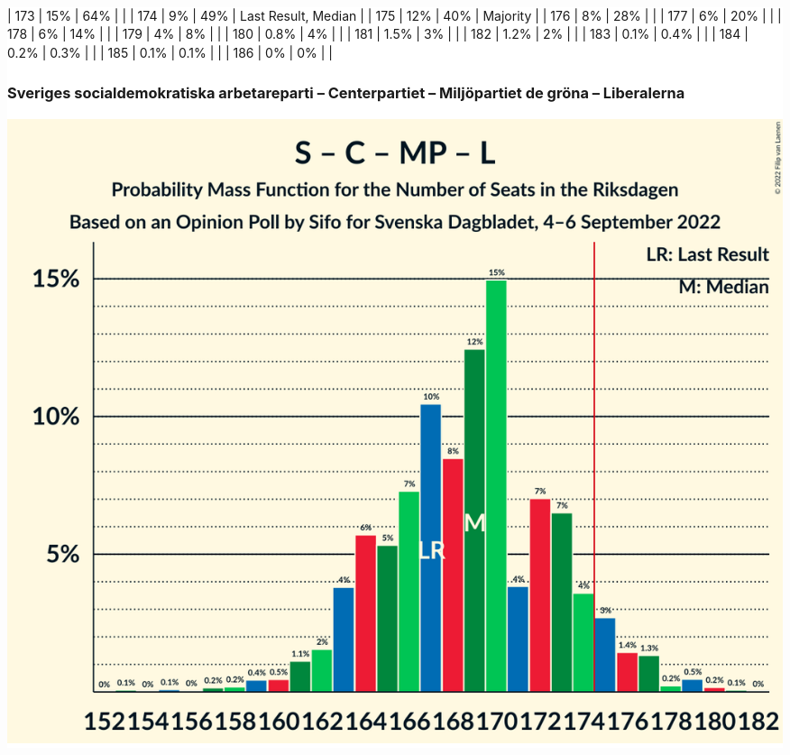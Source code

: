 | 173 | 15% | 64% |  |
| 174 | 9% | 49% | Last Result, Median |
| 175 | 12% | 40% | Majority |
| 176 | 8% | 28% |  |
| 177 | 6% | 20% |  |
| 178 | 6% | 14% |  |
| 179 | 4% | 8% |  |
| 180 | 0.8% | 4% |  |
| 181 | 1.5% | 3% |  |
| 182 | 1.2% | 2% |  |
| 183 | 0.1% | 0.4% |  |
| 184 | 0.2% | 0.3% |  |
| 185 | 0.1% | 0.1% |  |
| 186 | 0% | 0% |  |

### Sveriges socialdemokratiska arbetareparti – Centerpartiet – Miljöpartiet de gröna – Liberalerna

![Graph with seats probability mass function not yet produced](2022-09-06-Sifo-coalitions-seats-pmf-s–c–mp–l.png "Seats Probability Mass Function")